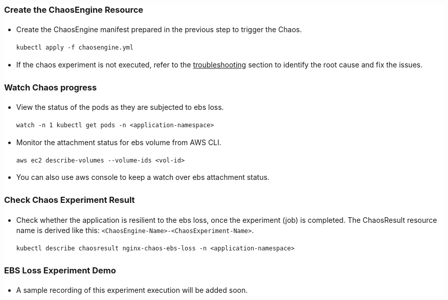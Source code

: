 ### Create the ChaosEngine Resource

- Create the ChaosEngine manifest prepared in the previous step to trigger the Chaos.

  `kubectl apply -f chaosengine.yml`

- If the chaos experiment is not executed, refer to the [troubleshooting](https://docs.litmuschaos.io/docs/faq-troubleshooting/) 
  section to identify the root cause and fix the issues.

### Watch Chaos progress

- View the status of the pods as they are subjected to ebs loss. 

  `watch -n 1 kubectl get pods -n <application-namespace>`
  
- Monitor the attachment status for ebs volume from AWS CLI.

  `aws ec2 describe-volumes --volume-ids <vol-id>`

-  You can also use aws console to keep a watch over ebs attachment status.   

### Check Chaos Experiment Result

- Check whether the application is resilient to the ebs loss, once the experiment (job) is completed. The ChaosResult resource name is derived like this: `<ChaosEngine-Name>-<ChaosExperiment-Name>`.

  `kubectl describe chaosresult nginx-chaos-ebs-loss -n <application-namespace>`

### EBS Loss Experiment Demo

- A sample recording of this experiment execution will be added soon.

